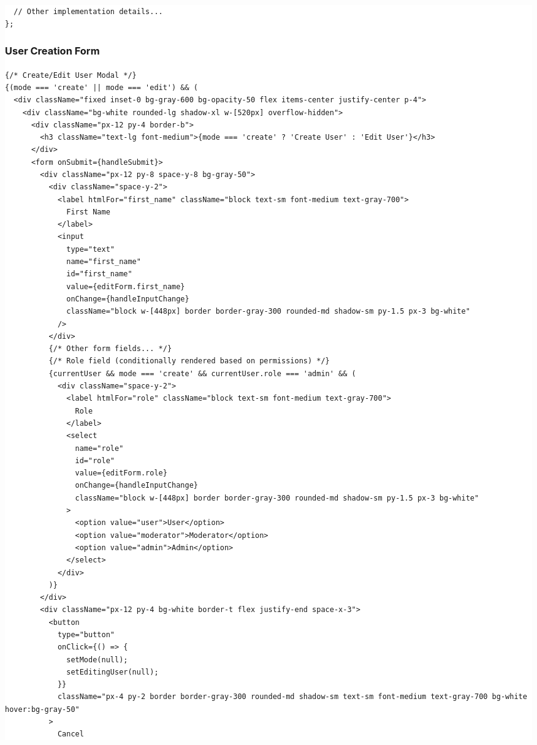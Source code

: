 ```tsx
  // Other implementation details...
};
```

### User Creation Form

```tsx
{/* Create/Edit User Modal */}
{(mode === 'create' || mode === 'edit') && (
  <div className="fixed inset-0 bg-gray-600 bg-opacity-50 flex items-center justify-center p-4">
    <div className="bg-white rounded-lg shadow-xl w-[520px] overflow-hidden">
      <div className="px-12 py-4 border-b">
        <h3 className="text-lg font-medium">{mode === 'create' ? 'Create User' : 'Edit User'}</h3>
      </div>
      <form onSubmit={handleSubmit}>
        <div className="px-12 py-8 space-y-8 bg-gray-50">
          <div className="space-y-2">
            <label htmlFor="first_name" className="block text-sm font-medium text-gray-700">
              First Name
            </label>
            <input
              type="text"
              name="first_name"
              id="first_name"
              value={editForm.first_name}
              onChange={handleInputChange}
              className="block w-[448px] border border-gray-300 rounded-md shadow-sm py-1.5 px-3 bg-white"
            />
          </div>
          {/* Other form fields... */}
          {/* Role field (conditionally rendered based on permissions) */}
          {currentUser && mode === 'create' && currentUser.role === 'admin' && (
            <div className="space-y-2">
              <label htmlFor="role" className="block text-sm font-medium text-gray-700">
                Role
              </label>
              <select
                name="role"
                id="role"
                value={editForm.role}
                onChange={handleInputChange}
                className="block w-[448px] border border-gray-300 rounded-md shadow-sm py-1.5 px-3 bg-white"
              >
                <option value="user">User</option>
                <option value="moderator">Moderator</option>
                <option value="admin">Admin</option>
              </select>
            </div>
          )}
        </div>
        <div className="px-12 py-4 bg-white border-t flex justify-end space-x-3">
          <button
            type="button"
            onClick={() => {
              setMode(null);
              setEditingUser(null);
            }}
            className="px-4 py-2 border border-gray-300 rounded-md shadow-sm text-sm font-medium text-gray-700 bg-white hover:bg-gray-50"
          >
            Cancel
```
